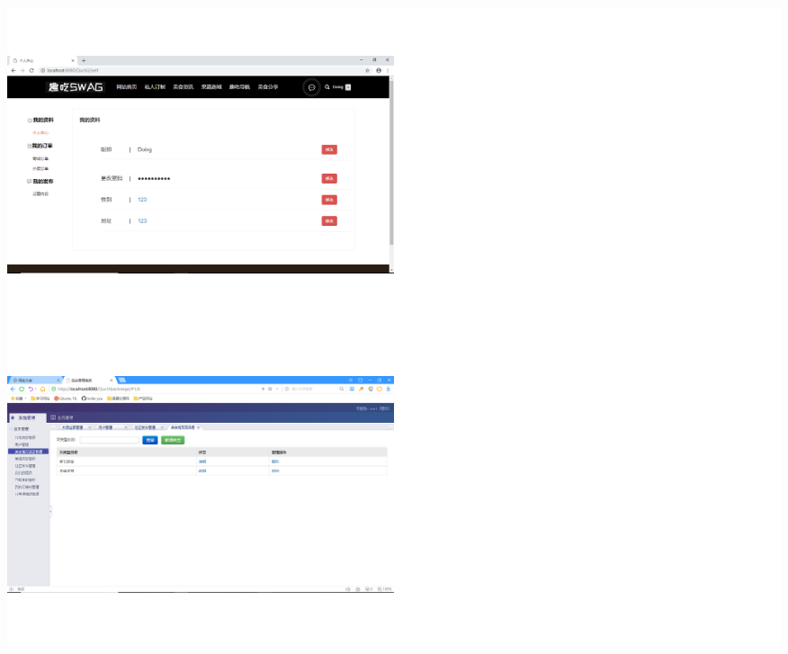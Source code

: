 <p>
<img src="./image/个人信息修改页.png" width=430 height=350 />
<img src="./image/类型首页.png" width=430 height=350 />
</p>
